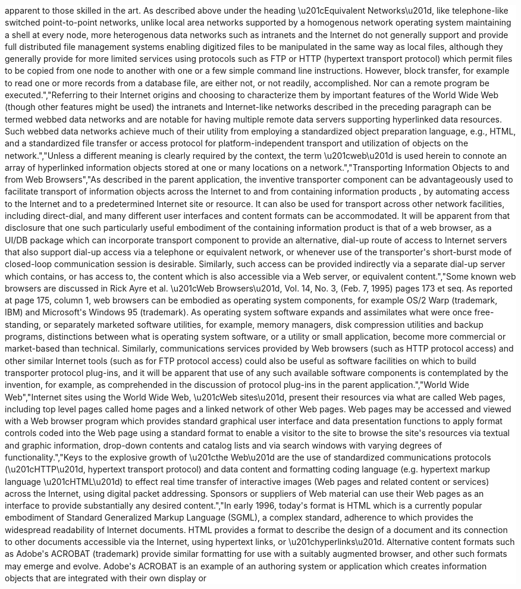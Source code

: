 apparent to those skilled in the art. As described above under the heading \u201cEquivalent Networks\u201d, like telephone-like switched point-to-point networks, unlike local area networks supported by a homogenous network operating system maintaining a shell at every node, more heterogenous data networks such as intranets and the Internet do not generally support and provide full distributed file management systems enabling digitized files to be manipulated in the same way as local files, although they generally provide for more limited services using protocols such as FTP or HTTP (hypertext transport protocol) which permit files to be copied from one node to another with one or a few simple command line instructions. However, block transfer, for example to read one or more records from a database file, are either not, or not readily, accomplished. Nor can a remote program be executed.","Referring to their Internet origins and choosing to characterize them by important features of the World Wide Web (though other features might be used) the intranets and Internet-like networks described in the preceding paragraph can be termed webbed data networks and are notable for having multiple remote data servers supporting hyperlinked data resources. Such webbed data networks achieve much of their utility from employing a standardized object preparation language, e.g., HTML, and a standardized file transfer or access protocol for platform-independent transport and utilization of objects on the network.","Unless a different meaning is clearly required by the context, the term \u201cweb\u201d is used herein to connote an array of hyperlinked information objects stored at one or many locations on a network.","Transporting Information Objects to and from Web Browsers","As described in the parent application, the inventive transporter component can be advantageously used to facilitate transport of information objects across the Internet to and from containing information products , by automating access to the Internet and to a predetermined Internet site or resource. It can also be used for transport across other network facilities, including direct-dial, and many different user interfaces and content formats can be accommodated. It will be apparent from that disclosure that one such particularly useful embodiment of the containing information product  is that of a web browser, as a UI\/DB package which can incorporate transport component  to provide an alternative, dial-up route of access to Internet servers that also support dial-up access via a telephone or equivalent network, or whenever use of the transporter's short-burst mode of closed-loop communication session is desirable. Similarly, such access can be provided indirectly via a separate dial-up server which contains, or has access to, the content which is also accessible via a Web server, or equivalent content.","Some known web browsers are discussed in Rick Ayre et al. \u201cWeb Browsers\u201d, Vol. 14, No. 3, (Feb. 7, 1995) pages 173 et seq. As reported at page 175, column 1, web browsers can be embodied as operating system components, for example OS\/2 Warp (trademark, IBM) and Microsoft's Windows 95 (trademark). As operating system software expands and assimilates what were once free-standing, or separately marketed software utilities, for example, memory managers, disk compression utilities and backup programs, distinctions between what is operating system software, or a utility or small application, become more commercial or market-based than technical. Similarly, communications services provided by Web browsers (such as HTTP protocol access) and other similar Internet tools (such as for FTP protocol access) could also be useful as software facilities on which to build transporter protocol plug-ins, and it will be apparent that use of any such available software components is contemplated by the invention, for example, as comprehended in the discussion of protocol plug-ins in the parent application.","World Wide Web","Internet sites using the World Wide Web, \u201cWeb sites\u201d, present their resources via what are called Web pages, including top level pages called home pages and a linked network of other Web pages. Web pages may be accessed and viewed with a Web browser program which provides standard graphical user interface and data presentation functions to apply format controls coded into the Web page using a standard format to enable a visitor to the site to browse the site's resources via textual and graphic information, drop-down contents and catalog lists and via search windows with varying degrees of functionality.","Keys to the explosive growth of \u201cthe Web\u201d are the use of standardized communications protocols (\u201cHTTP\u201d, hypertext transport protocol) and data content and formatting coding language (e.g. hypertext markup language \u201cHTML\u201d) to effect real time transfer of interactive images (Web pages and related content or services) across the Internet, using digital packet addressing. Sponsors or suppliers of Web material can use their Web pages as an interface to provide substantially any desired content.","In early 1996, today's format is HTML which is a currently popular embodiment of Standard Generalized Markup Language (SGML), a complex standard, adherence to which provides the widespread readability of Internet documents. HTML provides a format to describe the design of a document and its connection to other documents accessible via the Internet, using hypertext links, or \u201chyperlinks\u201d. Alternative content formats such as Adobe's ACROBAT (trademark) provide similar formatting for use with a suitably augmented browser, and other such formats may emerge and evolve. Adobe's ACROBAT is an example of an authoring system or application which creates information objects that are integrated with their own display or
